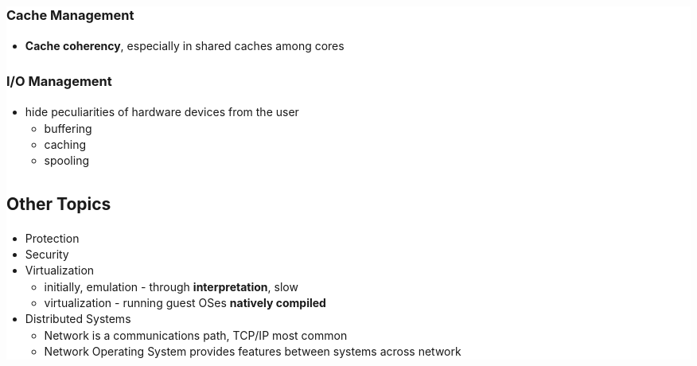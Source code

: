 ### Cache Management
- **Cache coherency**, especially in shared caches among cores


### I/O Management
- hide peculiarities of hardware devices from the user
  - buffering
  - caching
  - spooling


## Other Topics

- Protection
- Security
- Virtualization
  - initially, emulation - through **interpretation**, slow
  - virtualization - running guest OSes **natively compiled**
- Distributed Systems
  - Network is a communications path, TCP/IP most common
  - Network Operating System provides features between systems across network

